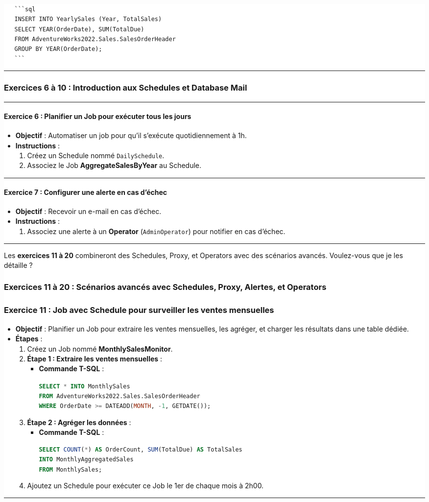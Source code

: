        ```sql
       INSERT INTO YearlySales (Year, TotalSales)
       SELECT YEAR(OrderDate), SUM(TotalDue)
       FROM AdventureWorks2022.Sales.SalesOrderHeader
       GROUP BY YEAR(OrderDate);
       ```

---

### **Exercices 6 à 10 : Introduction aux Schedules et Database Mail**

---

#### **Exercice 6 : Planifier un Job pour exécuter tous les jours**
- **Objectif** : Automatiser un job pour qu’il s’exécute quotidiennement à 1h.
- **Instructions** :
  1. Créez un Schedule nommé `DailySchedule`.
  2. Associez le Job **AggregateSalesByYear** au Schedule.

---

#### **Exercice 7 : Configurer une alerte en cas d’échec**
- **Objectif** : Recevoir un e-mail en cas d’échec.
- **Instructions** :
  1. Associez une alerte à un **Operator** (`AdminOperator`) pour notifier en cas d’échec.

---

Les **exercices 11 à 20** combineront des Schedules, Proxy, et Operators avec des scénarios avancés. Voulez-vous que je les détaille ?

### **Exercices 11 à 20 : Scénarios avancés avec Schedules, Proxy, Alertes, et Operators**

### **Exercice 11 : Job avec Schedule pour surveiller les ventes mensuelles**
- **Objectif** : Planifier un Job pour extraire les ventes mensuelles, les agréger, et charger les résultats dans une table dédiée.
- **Étapes** :
  1. Créez un Job nommé **MonthlySalesMonitor**.
  2. **Étape 1 : Extraire les ventes mensuelles** :
     - **Commande T-SQL** :
       ```sql
       SELECT * INTO MonthlySales
       FROM AdventureWorks2022.Sales.SalesOrderHeader
       WHERE OrderDate >= DATEADD(MONTH, -1, GETDATE());
       ```
  3. **Étape 2 : Agréger les données** :
     - **Commande T-SQL** :
       ```sql
       SELECT COUNT(*) AS OrderCount, SUM(TotalDue) AS TotalSales
       INTO MonthlyAggregatedSales
       FROM MonthlySales;
       ```
  4. Ajoutez un Schedule pour exécuter ce Job le 1er de chaque mois à 2h00.

---